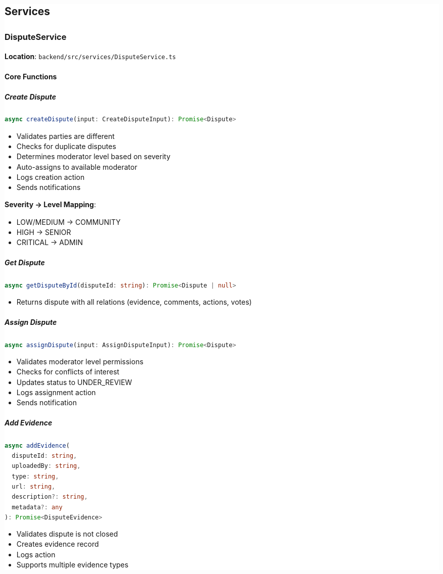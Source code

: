 
## Services

### DisputeService

**Location**: `backend/src/services/DisputeService.ts`

#### Core Functions

##### Create Dispute
```typescript
async createDispute(input: CreateDisputeInput): Promise<Dispute>
```
- Validates parties are different
- Checks for duplicate disputes
- Determines moderator level based on severity
- Auto-assigns to available moderator
- Logs creation action
- Sends notifications

**Severity → Level Mapping**:
- LOW/MEDIUM → COMMUNITY
- HIGH → SENIOR
- CRITICAL → ADMIN

##### Get Dispute
```typescript
async getDisputeById(disputeId: string): Promise<Dispute | null>
```
- Returns dispute with all relations (evidence, comments, actions, votes)

##### Assign Dispute
```typescript
async assignDispute(input: AssignDisputeInput): Promise<Dispute>
```
- Validates moderator level permissions
- Checks for conflicts of interest
- Updates status to UNDER_REVIEW
- Logs assignment action
- Sends notification

##### Add Evidence
```typescript
async addEvidence(
  disputeId: string,
  uploadedBy: string,
  type: string,
  url: string,
  description?: string,
  metadata?: any
): Promise<DisputeEvidence>
```
- Validates dispute is not closed
- Creates evidence record
- Logs action
- Supports multiple evidence types
